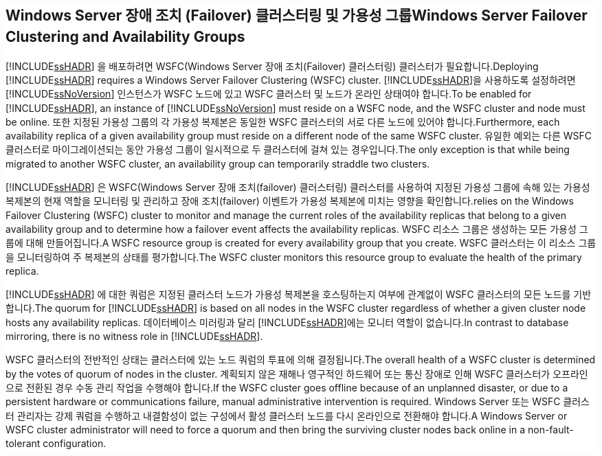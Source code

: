 
  
##  <a name="windows-server-failover-clustering-and-availability-groups"></a><a name="WSFC"></a><span data-ttu-id="9f507-107">Windows Server 장애 조치 (Failover) 클러스터링 및 가용성 그룹</span><span class="sxs-lookup"><span data-stu-id="9f507-107">Windows Server Failover Clustering and Availability Groups</span></span>  
 <span data-ttu-id="9f507-108">[!INCLUDE[ssHADR](../../../includes/sshadr-md.md)] 을 배포하려면 WSFC(Windows Server 장애 조치(Failover) 클러스터링) 클러스터가 필요합니다.</span><span class="sxs-lookup"><span data-stu-id="9f507-108">Deploying [!INCLUDE[ssHADR](../../../includes/sshadr-md.md)] requires a Windows Server Failover Clustering (WSFC) cluster.</span></span> <span data-ttu-id="9f507-109">[!INCLUDE[ssHADR](../../../includes/sshadr-md.md)]을 사용하도록 설정하려면 [!INCLUDE[ssNoVersion](../../../includes/ssnoversion-md.md)] 인스턴스가 WSFC 노드에 있고 WSFC 클러스터 및 노드가 온라인 상태여야 합니다.</span><span class="sxs-lookup"><span data-stu-id="9f507-109">To be enabled for [!INCLUDE[ssHADR](../../../includes/sshadr-md.md)], an instance of [!INCLUDE[ssNoVersion](../../../includes/ssnoversion-md.md)] must reside on a WSFC node, and the WSFC cluster and node must be online.</span></span> <span data-ttu-id="9f507-110">또한 지정된 가용성 그룹의 각 가용성 복제본은 동일한 WSFC 클러스터의 서로 다른 노드에 있어야 합니다.</span><span class="sxs-lookup"><span data-stu-id="9f507-110">Furthermore, each availability replica of a given availability group must reside on a different node of the same WSFC cluster.</span></span> <span data-ttu-id="9f507-111">유일한 예외는 다른 WSFC 클러스터로 마이그레이션되는 동안 가용성 그룹이 일시적으로 두 클러스터에 걸쳐 있는 경우입니다.</span><span class="sxs-lookup"><span data-stu-id="9f507-111">The only exception is that while being migrated to another WSFC cluster, an availability group can temporarily straddle two clusters.</span></span>  
  
 [!INCLUDE[ssHADR](../../../includes/sshadr-md.md)] <span data-ttu-id="9f507-112">은 WSFC(Windows Server 장애 조치(failover) 클러스터링) 클러스터를 사용하여 지정된 가용성 그룹에 속해 있는 가용성 복제본의 현재 역할을 모니터링 및 관리하고 장애 조치(failover) 이벤트가 가용성 복제본에 미치는 영향을 확인합니다.</span><span class="sxs-lookup"><span data-stu-id="9f507-112">relies on the Windows Failover Clustering (WSFC) cluster to monitor and manage the current roles of the availability replicas that belong to a given availability group and to determine how a failover event affects the availability replicas.</span></span> <span data-ttu-id="9f507-113">WSFC 리소스 그룹은 생성하는 모든 가용성 그룹에 대해 만들어집니다.</span><span class="sxs-lookup"><span data-stu-id="9f507-113">A WSFC resource group is created for every availability group that you create.</span></span> <span data-ttu-id="9f507-114">WSFC 클러스터는 이 리소스 그룹을 모니터링하여 주 복제본의 상태를 평가합니다.</span><span class="sxs-lookup"><span data-stu-id="9f507-114">The WSFC cluster monitors this resource group to evaluate the health of the primary replica.</span></span>  
  
 <span data-ttu-id="9f507-115">[!INCLUDE[ssHADR](../../../includes/sshadr-md.md)] 에 대한 쿼럼은 지정된 클러스터 노드가 가용성 복제본을 호스팅하는지 여부에 관계없이 WSFC 클러스터의 모든 노드를 기반합니다.</span><span class="sxs-lookup"><span data-stu-id="9f507-115">The quorum for [!INCLUDE[ssHADR](../../../includes/sshadr-md.md)] is based on all nodes in the WSFC cluster regardless of whether a given cluster node hosts any availability replicas.</span></span> <span data-ttu-id="9f507-116">데이터베이스 미러링과 달리 [!INCLUDE[ssHADR](../../../includes/sshadr-md.md)]에는 모니터 역할이 없습니다.</span><span class="sxs-lookup"><span data-stu-id="9f507-116">In contrast to database mirroring, there is no witness role in [!INCLUDE[ssHADR](../../../includes/sshadr-md.md)].</span></span>  
  
 <span data-ttu-id="9f507-117">WSFC 클러스터의 전반적인 상태는 클러스터에 있는 노드 쿼럼의 투표에 의해 결정됩니다.</span><span class="sxs-lookup"><span data-stu-id="9f507-117">The overall health of a WSFC cluster is determined by the votes of quorum of nodes in the cluster.</span></span> <span data-ttu-id="9f507-118">계획되지 않은 재해나 영구적인 하드웨어 또는 통신 장애로 인해 WSFC 클러스터가 오프라인으로 전환된 경우 수동 관리 작업을 수행해야 합니다.</span><span class="sxs-lookup"><span data-stu-id="9f507-118">If the WSFC cluster goes offline because of an unplanned disaster, or due to a persistent hardware or communications failure, manual administrative intervention is required.</span></span> <span data-ttu-id="9f507-119">Windows Server 또는 WSFC 클러스터 관리자는 강제 쿼럼을 수행하고 내결함성이 없는 구성에서 활성 클러스터 노드를 다시 온라인으로 전환해야 합니다.</span><span class="sxs-lookup"><span data-stu-id="9f507-119">A Windows Server or WSFC cluster administrator will need to force a quorum and then bring the surviving cluster nodes back online in a non-fault-tolerant configuration.</span></span>  
  